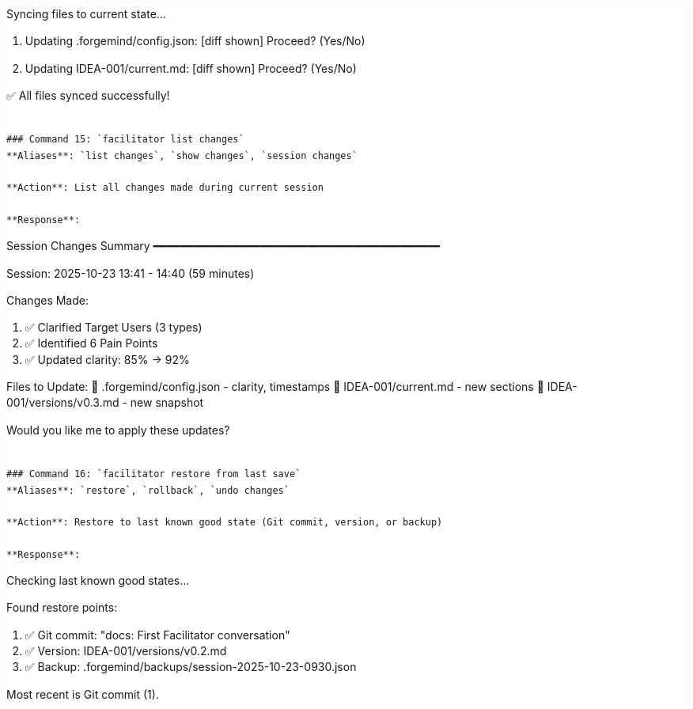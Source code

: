 Syncing files to current state...

1. Updating .forgemind/config.json:
   [diff shown]
   Proceed? (Yes/No)

2. Updating IDEA-001/current.md:
   [diff shown]
   Proceed? (Yes/No)

✅ All files synced successfully!

```

### Command 15: `facilitator list changes`
**Aliases**: `list changes`, `show changes`, `session changes`

**Action**: List all changes made during current session

**Response**:
```

Session Changes Summary
━━━━━━━━━━━━━━━━━━━━━━━━━━━━━━━━━━━━━━━━━━━

Session: 2025-10-23 13:41 - 14:40 (59 minutes)

Changes Made:

1. ✅ Clarified Target Users (3 types)
2. ✅ Identified 6 Pain Points
3. ✅ Updated clarity: 85% → 92%

Files to Update:
📄 .forgemind/config.json - clarity, timestamps
📄 IDEA-001/current.md - new sections
📄 IDEA-001/versions/v0.3.md - new snapshot

Would you like me to apply these updates?

```

### Command 16: `facilitator restore from last save`
**Aliases**: `restore`, `rollback`, `undo changes`

**Action**: Restore to last known good state (Git commit, version, or backup)

**Response**:
```

Checking last known good states...

Found restore points:

1. ✅ Git commit: "docs: First Facilitator conversation"
2. ✅ Version: IDEA-001/versions/v0.2.md
3. ✅ Backup: .forgemind/backups/session-2025-10-23-0930.json

Most recent is Git commit (1).

